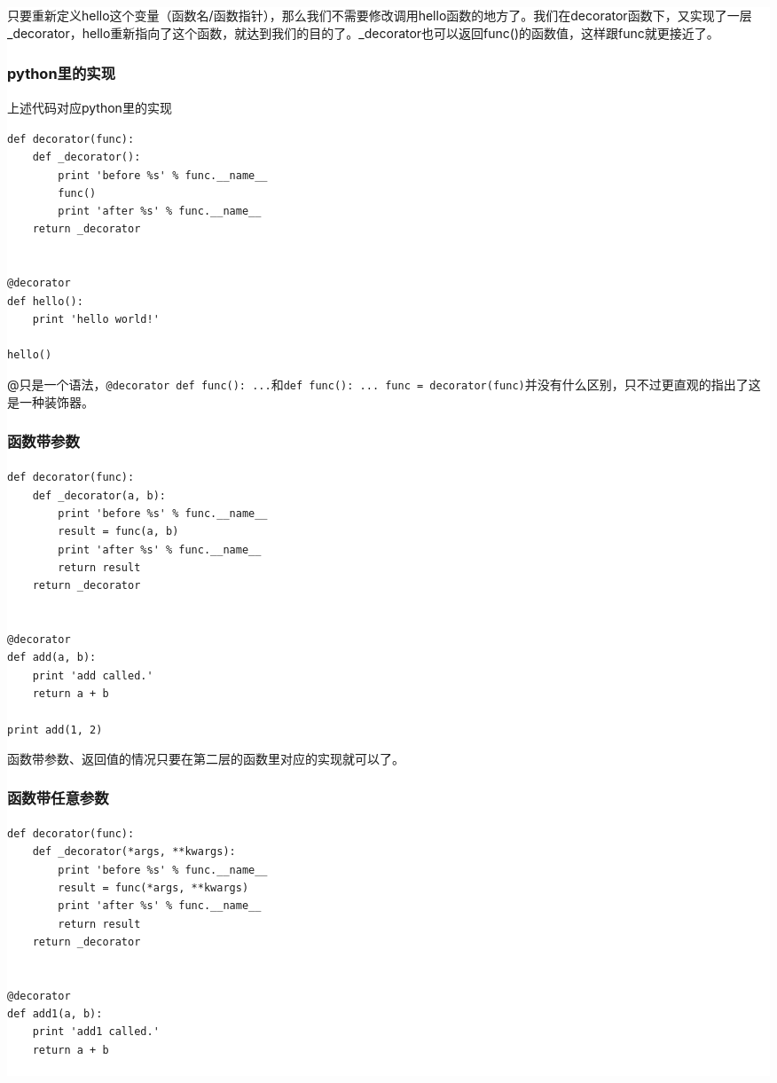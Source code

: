 只要重新定义hello这个变量（函数名/函数指针），那么我们不需要修改调用hello函数的地方了。我们在decorator函数下，又实现了一层\_decorator，hello重新指向了这个函数，就达到我们的目的了。\_decorator也可以返回func()的函数值，这样跟func就更接近了。

### python里的实现

上述代码对应python里的实现

```
def decorator(func):
    def _decorator():
        print 'before %s' % func.__name__
        func()
        print 'after %s' % func.__name__
    return _decorator


@decorator
def hello():
    print 'hello world!'

hello()
```

@只是一个语法，`@decorator def func(): ...`和`def func(): ... func = decorator(func)`并没有什么区别，只不过更直观的指出了这是一种装饰器。

### 函数带参数

```
def decorator(func):
    def _decorator(a, b):
        print 'before %s' % func.__name__
        result = func(a, b)
        print 'after %s' % func.__name__
        return result
    return _decorator


@decorator
def add(a, b):
    print 'add called.'
    return a + b

print add(1, 2)
```

函数带参数、返回值的情况只要在第二层的函数里对应的实现就可以了。

### 函数带任意参数

```
def decorator(func):
    def _decorator(*args, **kwargs):
        print 'before %s' % func.__name__
        result = func(*args, **kwargs)
        print 'after %s' % func.__name__
        return result
    return _decorator


@decorator
def add1(a, b):
    print 'add1 called.'
    return a + b


```